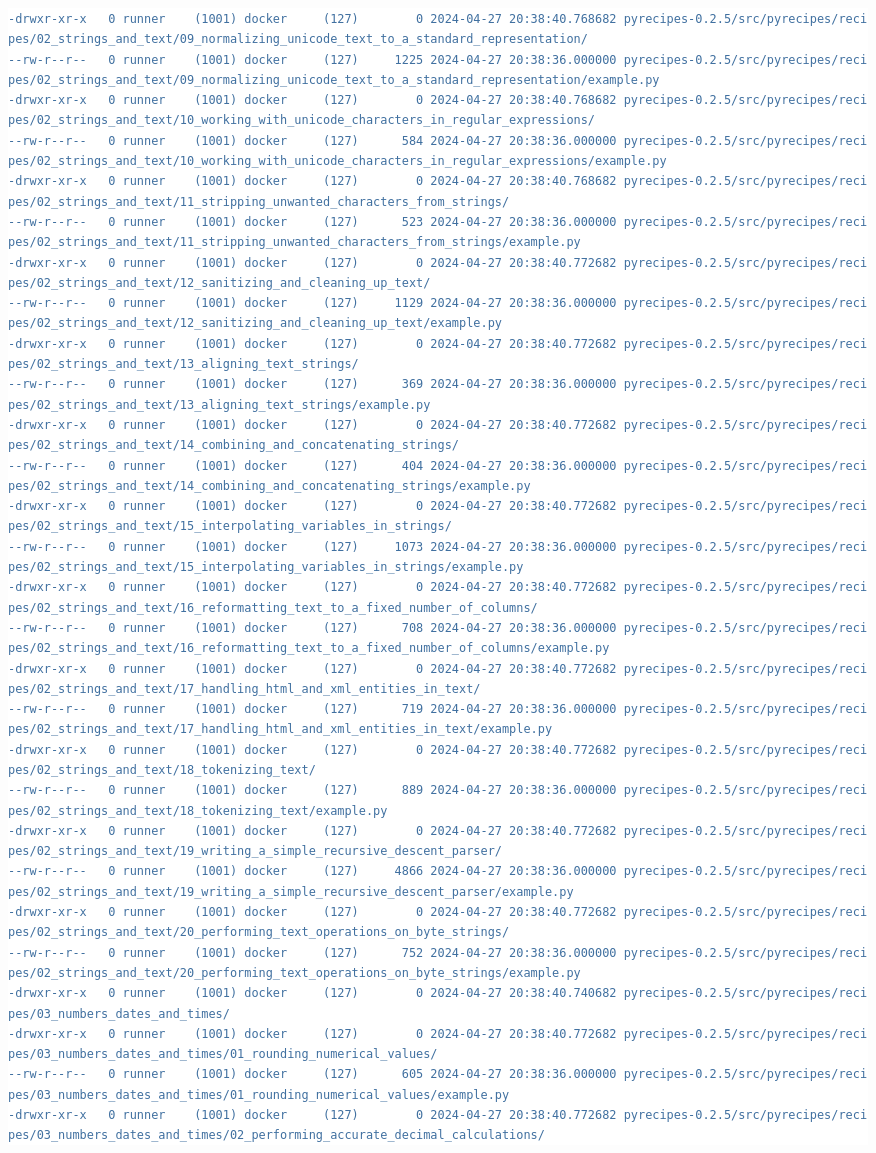 ```diff
-drwxr-xr-x   0 runner    (1001) docker     (127)        0 2024-04-27 20:38:40.768682 pyrecipes-0.2.5/src/pyrecipes/recipes/02_strings_and_text/09_normalizing_unicode_text_to_a_standard_representation/
--rw-r--r--   0 runner    (1001) docker     (127)     1225 2024-04-27 20:38:36.000000 pyrecipes-0.2.5/src/pyrecipes/recipes/02_strings_and_text/09_normalizing_unicode_text_to_a_standard_representation/example.py
-drwxr-xr-x   0 runner    (1001) docker     (127)        0 2024-04-27 20:38:40.768682 pyrecipes-0.2.5/src/pyrecipes/recipes/02_strings_and_text/10_working_with_unicode_characters_in_regular_expressions/
--rw-r--r--   0 runner    (1001) docker     (127)      584 2024-04-27 20:38:36.000000 pyrecipes-0.2.5/src/pyrecipes/recipes/02_strings_and_text/10_working_with_unicode_characters_in_regular_expressions/example.py
-drwxr-xr-x   0 runner    (1001) docker     (127)        0 2024-04-27 20:38:40.768682 pyrecipes-0.2.5/src/pyrecipes/recipes/02_strings_and_text/11_stripping_unwanted_characters_from_strings/
--rw-r--r--   0 runner    (1001) docker     (127)      523 2024-04-27 20:38:36.000000 pyrecipes-0.2.5/src/pyrecipes/recipes/02_strings_and_text/11_stripping_unwanted_characters_from_strings/example.py
-drwxr-xr-x   0 runner    (1001) docker     (127)        0 2024-04-27 20:38:40.772682 pyrecipes-0.2.5/src/pyrecipes/recipes/02_strings_and_text/12_sanitizing_and_cleaning_up_text/
--rw-r--r--   0 runner    (1001) docker     (127)     1129 2024-04-27 20:38:36.000000 pyrecipes-0.2.5/src/pyrecipes/recipes/02_strings_and_text/12_sanitizing_and_cleaning_up_text/example.py
-drwxr-xr-x   0 runner    (1001) docker     (127)        0 2024-04-27 20:38:40.772682 pyrecipes-0.2.5/src/pyrecipes/recipes/02_strings_and_text/13_aligning_text_strings/
--rw-r--r--   0 runner    (1001) docker     (127)      369 2024-04-27 20:38:36.000000 pyrecipes-0.2.5/src/pyrecipes/recipes/02_strings_and_text/13_aligning_text_strings/example.py
-drwxr-xr-x   0 runner    (1001) docker     (127)        0 2024-04-27 20:38:40.772682 pyrecipes-0.2.5/src/pyrecipes/recipes/02_strings_and_text/14_combining_and_concatenating_strings/
--rw-r--r--   0 runner    (1001) docker     (127)      404 2024-04-27 20:38:36.000000 pyrecipes-0.2.5/src/pyrecipes/recipes/02_strings_and_text/14_combining_and_concatenating_strings/example.py
-drwxr-xr-x   0 runner    (1001) docker     (127)        0 2024-04-27 20:38:40.772682 pyrecipes-0.2.5/src/pyrecipes/recipes/02_strings_and_text/15_interpolating_variables_in_strings/
--rw-r--r--   0 runner    (1001) docker     (127)     1073 2024-04-27 20:38:36.000000 pyrecipes-0.2.5/src/pyrecipes/recipes/02_strings_and_text/15_interpolating_variables_in_strings/example.py
-drwxr-xr-x   0 runner    (1001) docker     (127)        0 2024-04-27 20:38:40.772682 pyrecipes-0.2.5/src/pyrecipes/recipes/02_strings_and_text/16_reformatting_text_to_a_fixed_number_of_columns/
--rw-r--r--   0 runner    (1001) docker     (127)      708 2024-04-27 20:38:36.000000 pyrecipes-0.2.5/src/pyrecipes/recipes/02_strings_and_text/16_reformatting_text_to_a_fixed_number_of_columns/example.py
-drwxr-xr-x   0 runner    (1001) docker     (127)        0 2024-04-27 20:38:40.772682 pyrecipes-0.2.5/src/pyrecipes/recipes/02_strings_and_text/17_handling_html_and_xml_entities_in_text/
--rw-r--r--   0 runner    (1001) docker     (127)      719 2024-04-27 20:38:36.000000 pyrecipes-0.2.5/src/pyrecipes/recipes/02_strings_and_text/17_handling_html_and_xml_entities_in_text/example.py
-drwxr-xr-x   0 runner    (1001) docker     (127)        0 2024-04-27 20:38:40.772682 pyrecipes-0.2.5/src/pyrecipes/recipes/02_strings_and_text/18_tokenizing_text/
--rw-r--r--   0 runner    (1001) docker     (127)      889 2024-04-27 20:38:36.000000 pyrecipes-0.2.5/src/pyrecipes/recipes/02_strings_and_text/18_tokenizing_text/example.py
-drwxr-xr-x   0 runner    (1001) docker     (127)        0 2024-04-27 20:38:40.772682 pyrecipes-0.2.5/src/pyrecipes/recipes/02_strings_and_text/19_writing_a_simple_recursive_descent_parser/
--rw-r--r--   0 runner    (1001) docker     (127)     4866 2024-04-27 20:38:36.000000 pyrecipes-0.2.5/src/pyrecipes/recipes/02_strings_and_text/19_writing_a_simple_recursive_descent_parser/example.py
-drwxr-xr-x   0 runner    (1001) docker     (127)        0 2024-04-27 20:38:40.772682 pyrecipes-0.2.5/src/pyrecipes/recipes/02_strings_and_text/20_performing_text_operations_on_byte_strings/
--rw-r--r--   0 runner    (1001) docker     (127)      752 2024-04-27 20:38:36.000000 pyrecipes-0.2.5/src/pyrecipes/recipes/02_strings_and_text/20_performing_text_operations_on_byte_strings/example.py
-drwxr-xr-x   0 runner    (1001) docker     (127)        0 2024-04-27 20:38:40.740682 pyrecipes-0.2.5/src/pyrecipes/recipes/03_numbers_dates_and_times/
-drwxr-xr-x   0 runner    (1001) docker     (127)        0 2024-04-27 20:38:40.772682 pyrecipes-0.2.5/src/pyrecipes/recipes/03_numbers_dates_and_times/01_rounding_numerical_values/
--rw-r--r--   0 runner    (1001) docker     (127)      605 2024-04-27 20:38:36.000000 pyrecipes-0.2.5/src/pyrecipes/recipes/03_numbers_dates_and_times/01_rounding_numerical_values/example.py
-drwxr-xr-x   0 runner    (1001) docker     (127)        0 2024-04-27 20:38:40.772682 pyrecipes-0.2.5/src/pyrecipes/recipes/03_numbers_dates_and_times/02_performing_accurate_decimal_calculations/
```